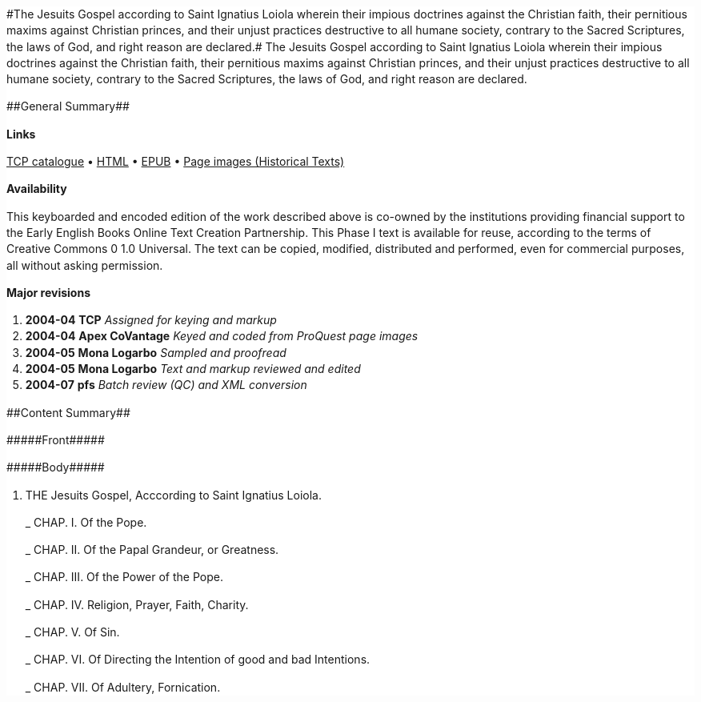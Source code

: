 #The Jesuits Gospel according to Saint Ignatius Loiola wherein their impious doctrines against the Christian faith, their pernitious maxims against Christian princes, and their unjust practices destructive to all humane society, contrary to the Sacred Scriptures, the laws of God, and right reason are declared.#
The Jesuits Gospel according to Saint Ignatius Loiola wherein their impious doctrines against the Christian faith, their pernitious maxims against Christian princes, and their unjust practices destructive to all humane society, contrary to the Sacred Scriptures, the laws of God, and right reason are declared.

##General Summary##

**Links**

[TCP catalogue](http://www.ota.ox.ac.uk/tcp/)  • 
[HTML](http://tei.it.ox.ac.uk/tcp/Texts-HTML/free/A46/A46856.html)  • 
[EPUB](http://tei.it.ox.ac.uk/tcp/Texts-EPUB/free/A46/A46856.epub) • 
[Page images (Historical Texts)](https://data.historicaltexts.jisc.ac.uk/view?pubId=eebo-08231532e&pageId=eebo-08231532e-41125-1)

**Availability**

This keyboarded and encoded edition of the
	       work described above is co-owned by the institutions
	       providing financial support to the Early English Books
	       Online Text Creation Partnership. This Phase I text is
	       available for reuse, according to the terms of Creative
	       Commons 0 1.0 Universal. The text can be copied,
	       modified, distributed and performed, even for
	       commercial purposes, all without asking permission.

**Major revisions**

1. __2004-04__ __TCP__ *Assigned for keying and markup*
1. __2004-04__ __Apex CoVantage__ *Keyed and coded from ProQuest page images*
1. __2004-05__ __Mona Logarbo__ *Sampled and proofread*
1. __2004-05__ __Mona Logarbo__ *Text and markup reviewed and edited*
1. __2004-07__ __pfs__ *Batch review (QC) and XML conversion*

##Content Summary##

#####Front#####

#####Body#####

1. THE Jesuits Gospel, Acccording to Saint Ignatius Loiola.

    _ CHAP. I. Of the Pope.

    _ CHAP. II. Of the Papal Grandeur, or Greatness.

    _ CHAP. III. Of the Power of the Pope.

    _ CHAP. IV. Religion, Prayer, Faith, Charity.

    _ CHAP. V. Of Sin.

    _ CHAP. VI. Of Directing the Intention of good and bad Intentions.

    _ CHAP. VII. Of Adultery, Fornication.
